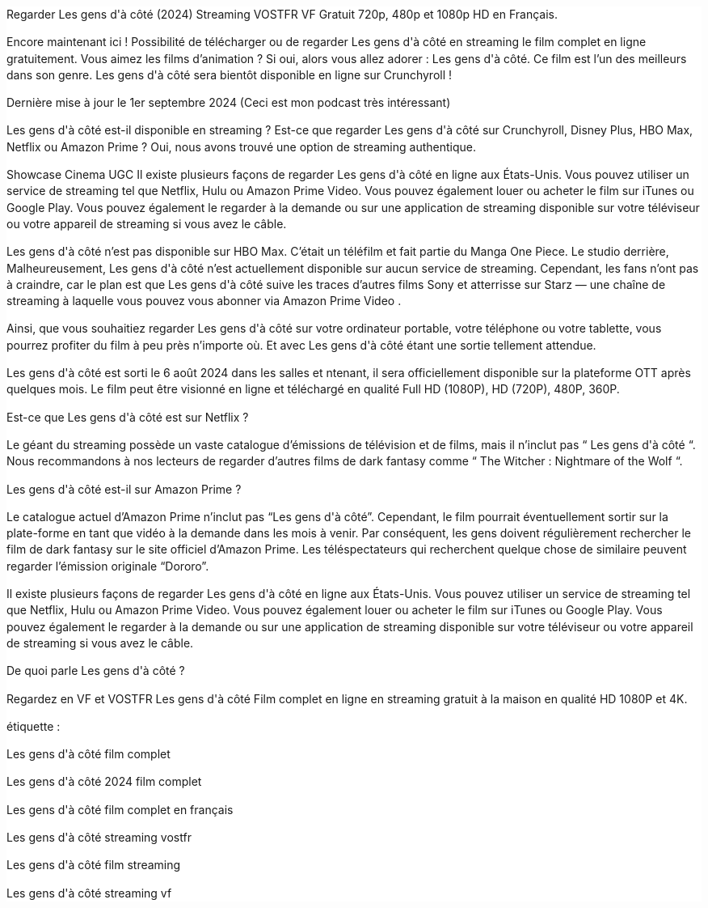 Regarder Les gens d'à côté (2024) Streaming VOSTFR VF Gratuit 720p, 480p et 1080p HD en Français.

Encore maintenant ici ! Possibilité de télécharger ou de regarder Les gens d'à côté en streaming le film complet en ligne gratuitement. Vous aimez les films d’animation ? Si oui, alors vous allez adorer : Les gens d'à côté. Ce film est l’un des meilleurs dans son genre. Les gens d'à côté sera bientôt disponible en ligne sur Crunchyroll !

Dernière mise à jour le 1er septembre 2024 (Ceci est mon podcast très intéressant)

Les gens d'à côté est-il disponible en streaming ? Est-ce que regarder Les gens d'à côté sur Crunchyroll, Disney Plus, HBO Max, Netflix ou Amazon Prime ? Oui, nous avons trouvé une option de streaming authentique.

Showcase Cinema UGC Il existe plusieurs façons de regarder Les gens d'à côté en ligne aux États-Unis. Vous pouvez utiliser un service de streaming tel que Netflix, Hulu ou Amazon Prime Video. Vous pouvez également louer ou acheter le film sur iTunes ou Google Play. Vous pouvez également le regarder à la demande ou sur une application de streaming disponible sur votre téléviseur ou votre appareil de streaming si vous avez le câble.

Les gens d'à côté n’est pas disponible sur HBO Max. C’était un téléfilm et fait partie du Manga One Piece. Le studio derrière, Malheureusement, Les gens d'à côté n’est actuellement disponible sur aucun service de streaming. Cependant, les fans n’ont pas à craindre, car le plan est que Les gens d'à côté suive les traces d’autres films Sony et atterrisse sur Starz — une chaîne de streaming à laquelle vous pouvez vous abonner via Amazon Prime Video .

Ainsi, que vous souhaitiez regarder Les gens d'à côté sur votre ordinateur portable, votre téléphone ou votre tablette, vous pourrez profiter du film à peu près n’importe où. Et avec Les gens d'à côté étant une sortie tellement attendue.

Les gens d'à côté est sorti le 6 août 2024 dans les salles et ntenant, il sera officiellement disponible sur la plateforme OTT après quelques mois. Le film peut être visionné en ligne et téléchargé en qualité Full HD (1080P), HD (720P), 480P, 360P.

Est-ce que Les gens d'à côté est sur Netflix ?

Le géant du streaming possède un vaste catalogue d’émissions de télévision et de films, mais il n’inclut pas “ Les gens d'à côté “. Nous recommandons à nos lecteurs de regarder d’autres films de dark fantasy comme “ The Witcher : Nightmare of the Wolf “.

Les gens d'à côté est-il sur Amazon Prime ?

Le catalogue actuel d’Amazon Prime n’inclut pas “Les gens d'à côté”. Cependant, le film pourrait éventuellement sortir sur la plate-forme en tant que vidéo à la demande dans les mois à venir. Par conséquent, les gens doivent régulièrement rechercher le film de dark fantasy sur le site officiel d’Amazon Prime. Les téléspectateurs qui recherchent quelque chose de similaire peuvent regarder l’émission originale “Dororo”.

Il existe plusieurs façons de regarder Les gens d'à côté en ligne aux États-Unis. Vous pouvez utiliser un service de streaming tel que Netflix, Hulu ou Amazon Prime Video. Vous pouvez également louer ou acheter le film sur iTunes ou Google Play. Vous pouvez également le regarder à la demande ou sur une application de streaming disponible sur votre téléviseur ou votre appareil de streaming si vous avez le câble.

De quoi parle Les gens d'à côté ?

Regardez en VF et VOSTFR Les gens d'à côté Film complet en ligne en streaming gratuit à la maison en qualité HD 1080P et 4K.

étiquette :

Les gens d'à côté film complet

Les gens d'à côté 2024 film complet

Les gens d'à côté film complet en français

Les gens d'à côté streaming vostfr

Les gens d'à côté film streaming

Les gens d'à côté streaming vf
